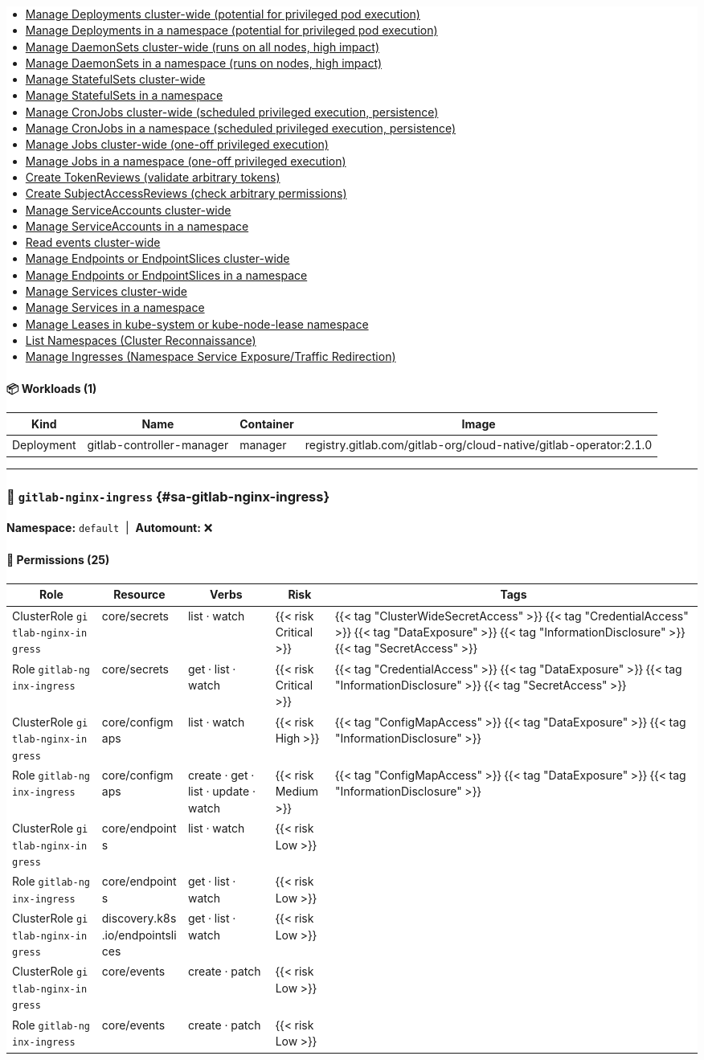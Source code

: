 - [Manage Deployments cluster-wide (potential for privileged pod execution)](/rules/1033)
- [Manage Deployments in a namespace (potential for privileged pod execution)](/rules/1034)
- [Manage DaemonSets cluster-wide (runs on all nodes, high impact)](/rules/1035)
- [Manage DaemonSets in a namespace (runs on nodes, high impact)](/rules/1036)
- [Manage StatefulSets cluster-wide](/rules/1037)
- [Manage StatefulSets in a namespace](/rules/1038)
- [Manage CronJobs cluster-wide (scheduled privileged execution, persistence)](/rules/1039)
- [Manage CronJobs in a namespace (scheduled privileged execution, persistence)](/rules/1040)
- [Manage Jobs cluster-wide (one-off privileged execution)](/rules/1041)
- [Manage Jobs in a namespace (one-off privileged execution)](/rules/1042)
- [Create TokenReviews (validate arbitrary tokens)](/rules/1049)
- [Create SubjectAccessReviews (check arbitrary permissions)](/rules/1050)
- [Manage ServiceAccounts cluster-wide](/rules/1067)
- [Manage ServiceAccounts in a namespace](/rules/1068)
- [Read events cluster-wide](/rules/1070)
- [Manage Endpoints or EndpointSlices cluster-wide](/rules/1073)
- [Manage Endpoints or EndpointSlices in a namespace](/rules/1074)
- [Manage Services cluster-wide](/rules/1075)
- [Manage Services in a namespace](/rules/1076)
- [Manage Leases in kube-system or kube-node-lease namespace](/rules/1081)
- [List Namespaces (Cluster Reconnaissance)](/rules/1082)
- [Manage Ingresses (Namespace Service Exposure/Traffic Redirection)](/rules/1091)

#### 📦 Workloads (1)

| Kind       | Name                      | Container | Image                                                             |
| ---------- | ------------------------- | --------- | ----------------------------------------------------------------- |
| Deployment | gitlab-controller-manager | manager   | registry.gitlab.com/gitlab-org/cloud-native/gitlab-operator:2.1.0 |

---

### 🤖 `gitlab-nginx-ingress` {#sa-gitlab-nginx-ingress}

**Namespace:** `default`  |  **Automount:** ❌

#### 🔑 Permissions (25)

| Role                               | Resource                                                                      | Verbs                                | Risk                  | Tags                                                                                                                                                           |
| ---------------------------------- | ----------------------------------------------------------------------------- | ------------------------------------ | --------------------- | -------------------------------------------------------------------------------------------------------------------------------------------------------------- |
| ClusterRole `gitlab-nginx-ingress` | core/secrets                                                                  | list · watch                         | {{< risk Critical >}} | {{< tag "ClusterWideSecretAccess" >}} {{< tag "CredentialAccess" >}} {{< tag "DataExposure" >}} {{< tag "InformationDisclosure" >}} {{< tag "SecretAccess" >}} |
| Role `gitlab-nginx-ingress`        | core/secrets                                                                  | get · list · watch                   | {{< risk Critical >}} | {{< tag "CredentialAccess" >}} {{< tag "DataExposure" >}} {{< tag "InformationDisclosure" >}} {{< tag "SecretAccess" >}}                                       |
| ClusterRole `gitlab-nginx-ingress` | core/configmaps                                                               | list · watch                         | {{< risk High >}}     | {{< tag "ConfigMapAccess" >}} {{< tag "DataExposure" >}} {{< tag "InformationDisclosure" >}}                                                                   |
| Role `gitlab-nginx-ingress`        | core/configmaps                                                               | create · get · list · update · watch | {{< risk Medium >}}   | {{< tag "ConfigMapAccess" >}} {{< tag "DataExposure" >}} {{< tag "InformationDisclosure" >}}                                                                   |
| ClusterRole `gitlab-nginx-ingress` | core/endpoints                                                                | list · watch                         | {{< risk Low >}}      |                                                                                                                                                                |
| Role `gitlab-nginx-ingress`        | core/endpoints                                                                | get · list · watch                   | {{< risk Low >}}      |                                                                                                                                                                |
| ClusterRole `gitlab-nginx-ingress` | discovery.k8s.io/endpointslices                                               | get · list · watch                   | {{< risk Low >}}      |                                                                                                                                                                |
| ClusterRole `gitlab-nginx-ingress` | core/events                                                                   | create · patch                       | {{< risk Low >}}      |                                                                                                                                                                |
| Role `gitlab-nginx-ingress`        | core/events                                                                   | create · patch                       | {{< risk Low >}}      |                                                                                                                                                                |